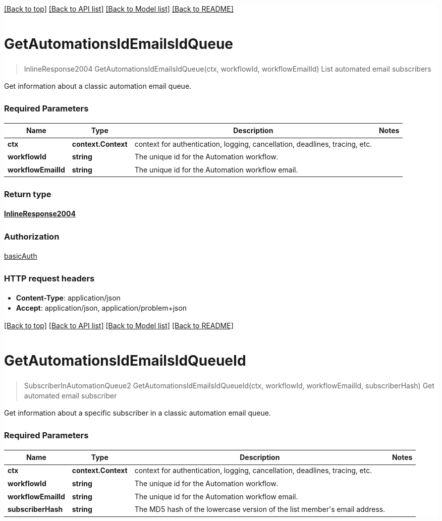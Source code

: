 [[Back to top]](#) [[Back to API list]](../README.md#documentation-for-api-endpoints) [[Back to Model list]](../README.md#documentation-for-models) [[Back to README]](../README.md)

# **GetAutomationsIdEmailsIdQueue**
> InlineResponse2004 GetAutomationsIdEmailsIdQueue(ctx, workflowId, workflowEmailId)
List automated email subscribers

Get information about a classic automation email queue.

### Required Parameters

Name | Type | Description  | Notes
------------- | ------------- | ------------- | -------------
 **ctx** | **context.Context** | context for authentication, logging, cancellation, deadlines, tracing, etc.
  **workflowId** | **string**| The unique id for the Automation workflow. | 
  **workflowEmailId** | **string**| The unique id for the Automation workflow email. | 

### Return type

[**InlineResponse2004**](inline_response_200_4.md)

### Authorization

[basicAuth](../README.md#basicAuth)

### HTTP request headers

 - **Content-Type**: application/json
 - **Accept**: application/json, application/problem+json

[[Back to top]](#) [[Back to API list]](../README.md#documentation-for-api-endpoints) [[Back to Model list]](../README.md#documentation-for-models) [[Back to README]](../README.md)

# **GetAutomationsIdEmailsIdQueueId**
> SubscriberInAutomationQueue2 GetAutomationsIdEmailsIdQueueId(ctx, workflowId, workflowEmailId, subscriberHash)
Get automated email subscriber

Get information about a specific subscriber in a classic automation email queue.

### Required Parameters

Name | Type | Description  | Notes
------------- | ------------- | ------------- | -------------
 **ctx** | **context.Context** | context for authentication, logging, cancellation, deadlines, tracing, etc.
  **workflowId** | **string**| The unique id for the Automation workflow. | 
  **workflowEmailId** | **string**| The unique id for the Automation workflow email. | 
  **subscriberHash** | **string**| The MD5 hash of the lowercase version of the list member&#39;s email address. | 
